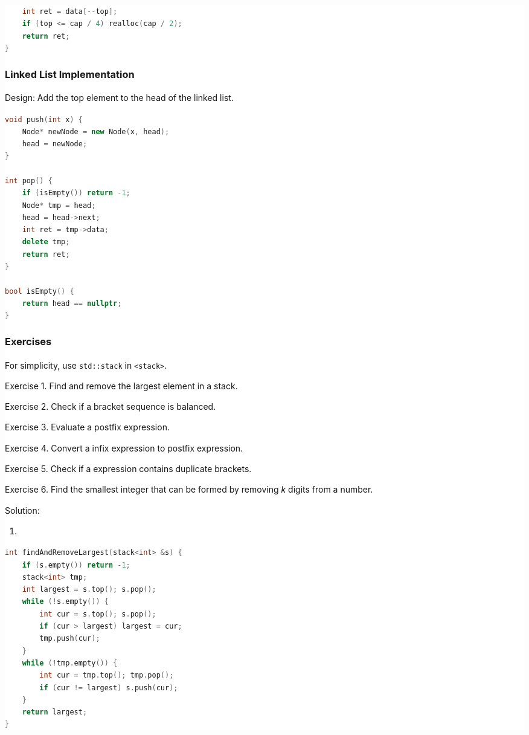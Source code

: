 ```cpp
    int ret = data[--top];
    if (top <= cap / 4) realloc(cap / 2);
    return ret;
}
```

### Linked List Implementation

Design: Add the top element to the head of the linked list.

```cpp
void push(int x) {
    Node* newNode = new Node(x, head);
    head = newNode;
}

int pop() {
    if (isEmpty()) return -1;
    Node* tmp = head;
    head = head->next;
    int ret = tmp->data;
    delete tmp;
    return ret;
}

bool isEmpty() {
    return head == nullptr;
}
```

### Exercises

For simplicity, use `std::stack` in `<stack>`.

Exercise 1. Find and remove the largest element in a stack.

Exercise 2. Check if a bracket sequence is balanced.

Exercise 3. Evaluate a postfix expression.

Exercise 4. Convert a infix expression to postfix expression.

Exercise 5. Check if a expression contains duplicate brackets.

Exercise 6. Find the smallest integer that can be formed by removing $k$ digits from a number.

Solution:

1.

```cpp
int findAndRemoveLargest(stack<int> &s) {
    if (s.empty()) return -1;
    stack<int> tmp;
    int largest = s.top(); s.pop();
    while (!s.empty()) {
        int cur = s.top(); s.pop();
        if (cur > largest) largest = cur;
        tmp.push(cur);
    }
    while (!tmp.empty()) {
        int cur = tmp.top(); tmp.pop();
        if (cur != largest) s.push(cur);
    }
    return largest;
}
```
